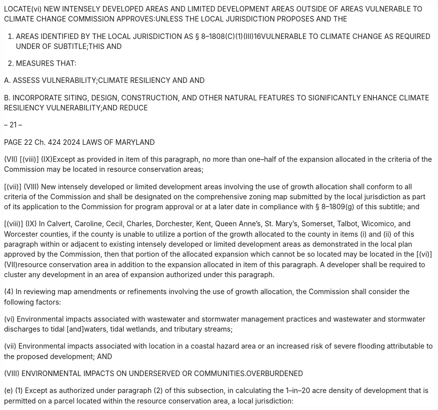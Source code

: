 LOCATE(vi) NEW INTENSELY DEVELOPED AREAS AND LIMITED
DEVELOPMENT AREAS OUTSIDE OF AREAS VULNERABLE TO CLIMATE CHANGE
COMMISSION APPROVES:UNLESS THE LOCAL JURISDICTION PROPOSES AND THE

1. AREAS IDENTIFIED BY THE LOCAL JURISDICTION AS
§ 8–1808(C)(1)(III)16VULNERABLE TO CLIMATE CHANGE AS REQUIRED UNDER OF
SUBTITLE;THIS AND

2. MEASURES THAT:

A. ASSESS VULNERABILITY;CLIMATE RESILIENCY AND
AND

B. INCORPORATE SITING, DESIGN, CONSTRUCTION, AND
OTHER NATURAL FEATURES TO SIGNIFICANTLY ENHANCE CLIMATE RESILIENCY
VULNERABILITY;AND REDUCE

– 21 –

PAGE 22
Ch. 424 2024 LAWS OF MARYLAND

(VII) [(viii)] (IX)Except as provided in item of this paragraph, no more
than one–half of the expansion allocated in the criteria of the Commission may be located
in resource conservation areas;

[(vii)] (VIII) New intensely developed or limited development areas
involving the use of growth allocation shall conform to all criteria of the Commission and
shall be designated on the comprehensive zoning map submitted by the local jurisdiction
as part of its application to the Commission for program approval or at a later date in
compliance with § 8–1809(g) of this subtitle; and

[(viii)] (IX) In Calvert, Caroline, Cecil, Charles, Dorchester, Kent,
Queen Anne’s, St. Mary’s, Somerset, Talbot, Wicomico, and Worcester counties, if the
county is unable to utilize a portion of the growth allocated to the county in items (i) and
(ii) of this paragraph within or adjacent to existing intensely developed or limited
development areas as demonstrated in the local plan approved by the Commission, then
that portion of the allocated expansion which cannot be so located may be located in the
[(vi)] (VII)resource conservation area in addition to the expansion allocated in item of this
paragraph. A developer shall be required to cluster any development in an area of
expansion authorized under this paragraph.

(4) In reviewing map amendments or refinements involving the use of
growth allocation, the Commission shall consider the following factors:

(vi) Environmental impacts associated with wastewater and
stormwater management practices and wastewater and stormwater discharges to tidal
[and]waters, tidal wetlands, and tributary streams;

(vii) Environmental impacts associated with location in a coastal
hazard area or an increased risk of severe flooding attributable to the proposed
development; AND

(VIII) ENVIRONMENTAL IMPACTS ON UNDERSERVED OR
COMMUNITIES.OVERBURDENED

(e) (1) Except as authorized under paragraph (2) of this subsection, in
calculating the 1–in–20 acre density of development that is permitted on a parcel located
within the resource conservation area, a local jurisdiction:
